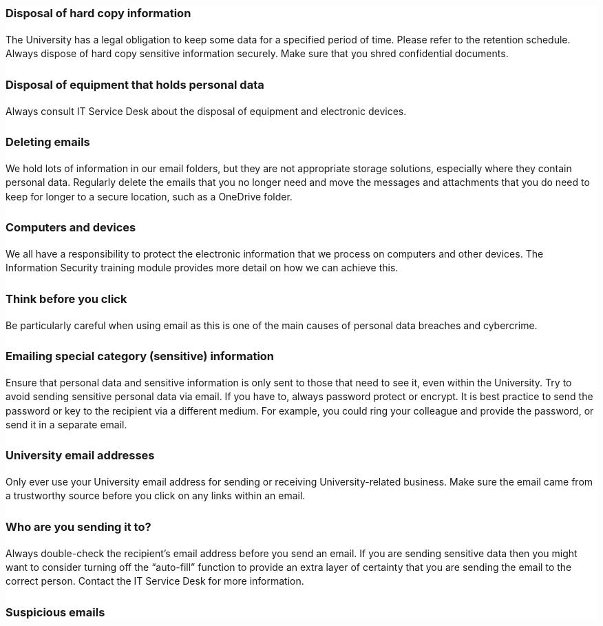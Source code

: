 ### Disposal of hard copy information

The University has a legal obligation to keep some data for a specified period of time. Please refer to the retention schedule.
Always dispose of hard copy sensitive information securely. Make sure that you shred confidential documents.

### Disposal of equipment that holds personal data

Always consult IT Service Desk about the disposal of equipment and electronic devices.

### Deleting emails

We hold lots of information in our email folders, but they are not appropriate storage solutions, especially where they contain personal data. Regularly delete the emails that you no longer need and move the messages and attachments that you do need to keep for longer to a secure location, such as a OneDrive folder.

### Computers and devices

We all have a responsibility to protect the electronic information that we process on computers and other devices. The Information Security training module provides more detail on how we can achieve this.

### Think before you click

Be particularly careful when using email as this is one of the main causes of personal data breaches and cybercrime.

### Emailing special category (sensitive) information

Ensure that personal data and sensitive information is only sent to those that need to see it, even within the University.
Try to avoid sending sensitive personal data via email. If you have to, always password protect or encrypt. It is best practice to send the password or key to the recipient via a different medium.
For example, you could ring your colleague and provide the password, or send it in a separate email.

### University email addresses

Only ever use your University email address for sending or receiving University-related business.
Make sure the email came from a trustworthy source before you click on any links within an email.

### Who are you sending it to?

Always double-check the recipient’s email address before you send an email. If you are sending sensitive data then you might want to consider turning off the “auto-fill” function to provide an extra layer of certainty that you are sending the email to the correct person.
Contact the IT Service Desk for more information.

### Suspicious emails

